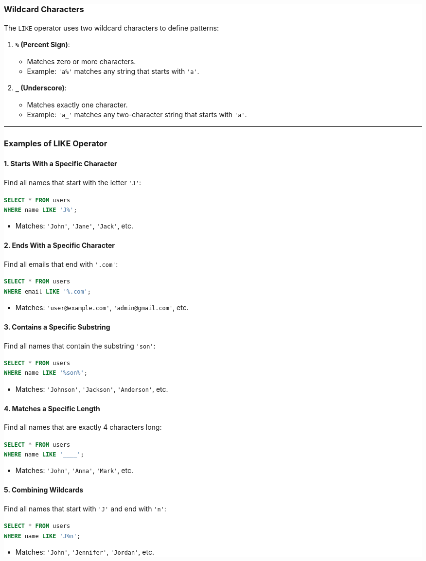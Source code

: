 
### **Wildcard Characters**
The `LIKE` operator uses two wildcard characters to define patterns:

1. **`%` (Percent Sign)**:
   - Matches zero or more characters.
   - Example: `'a%'` matches any string that starts with `'a'`.

2. **`_` (Underscore)**:
   - Matches exactly one character.
   - Example: `'a_'` matches any two-character string that starts with `'a'`.

---

### **Examples of LIKE Operator**

#### 1. **Starts With a Specific Character**
Find all names that start with the letter `'J'`:
```sql
SELECT * FROM users
WHERE name LIKE 'J%';
```
- Matches: `'John'`, `'Jane'`, `'Jack'`, etc.

#### 2. **Ends With a Specific Character**
Find all emails that end with `'.com'`:
```sql
SELECT * FROM users
WHERE email LIKE '%.com';
```
- Matches: `'user@example.com'`, `'admin@gmail.com'`, etc.

#### 3. **Contains a Specific Substring**
Find all names that contain the substring `'son'`:
```sql
SELECT * FROM users
WHERE name LIKE '%son%';
```
- Matches: `'Johnson'`, `'Jackson'`, `'Anderson'`, etc.

#### 4. **Matches a Specific Length**
Find all names that are exactly 4 characters long:
```sql
SELECT * FROM users
WHERE name LIKE '____';
```
- Matches: `'John'`, `'Anna'`, `'Mark'`, etc.

#### 5. **Combining Wildcards**
Find all names that start with `'J'` and end with `'n'`:
```sql
SELECT * FROM users
WHERE name LIKE 'J%n';
```
- Matches: `'John'`, `'Jennifer'`, `'Jordan'`, etc.
